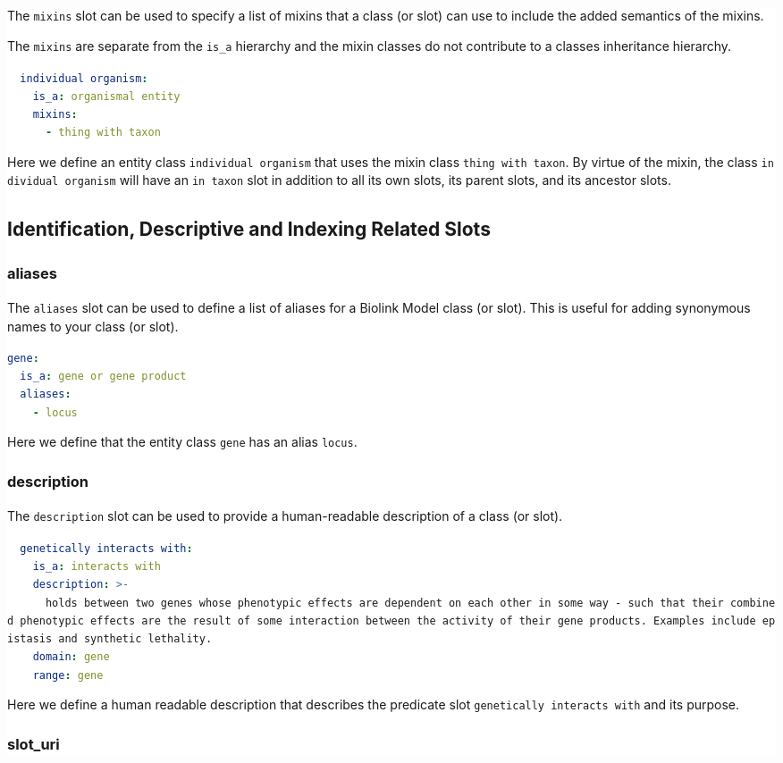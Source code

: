 The `mixins` slot can be used to specify a list of mixins that a class (or slot) can use to 
include the added semantics of the mixins.

The `mixins` are separate from the `is_a` hierarchy and the mixin classes do not contribute to a 
classes inheritance hierarchy.

```yaml
  individual organism:
    is_a: organismal entity
    mixins:
      - thing with taxon
```

Here we define an entity class `individual organism` that uses the mixin class `thing with taxon`. 
By virtue of the mixin, the class `individual organism` will have an `in taxon` slot in addition to 
all its own slots, its parent slots, and its ancestor slots.


## Identification, Descriptive and Indexing Related Slots


### aliases

The `aliases` slot can be used to define a list of aliases for a Biolink Model class (or slot). This is useful for adding synonymous names to your class (or slot).


```yaml
gene:
  is_a: gene or gene product
  aliases:
    - locus
```

Here we define that the entity class `gene` has an alias `locus`.


### description

The `description` slot can be used to provide a human-readable description of a class (or slot).

```yaml
  genetically interacts with:
    is_a: interacts with
    description: >-
      holds between two genes whose phenotypic effects are dependent on each other in some way - such that their combined phenotypic effects are the result of some interaction between the activity of their gene products. Examples include epistasis and synthetic lethality.
    domain: gene
    range: gene
```

Here we define a human readable description that describes the predicate slot `genetically interacts with` and its purpose.


### slot_uri
